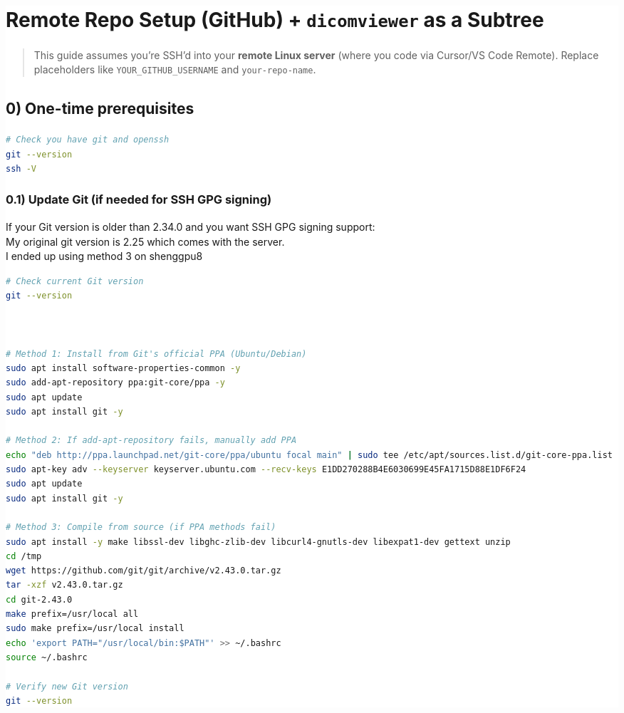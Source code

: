 # Remote Repo Setup (GitHub) + `dicomviewer` as a Subtree

> This guide assumes you’re SSH’d into your **remote Linux server** (where you code via Cursor/VS Code Remote). Replace placeholders like `YOUR_GITHUB_USERNAME` and `your-repo-name`.

## 0) One-time prerequisites

```bash
# Check you have git and openssh
git --version
ssh -V
```

### 0.1) Update Git (if needed for SSH GPG signing)

If your Git version is older than 2.34.0 and you want SSH GPG signing support:  
My original git version is 2.25 which comes with the server.  
I ended up using method 3 on shenggpu8

```bash
# Check current Git version
git --version



# Method 1: Install from Git's official PPA (Ubuntu/Debian)
sudo apt install software-properties-common -y
sudo add-apt-repository ppa:git-core/ppa -y
sudo apt update
sudo apt install git -y

# Method 2: If add-apt-repository fails, manually add PPA
echo "deb http://ppa.launchpad.net/git-core/ppa/ubuntu focal main" | sudo tee /etc/apt/sources.list.d/git-core-ppa.list
sudo apt-key adv --keyserver keyserver.ubuntu.com --recv-keys E1DD270288B4E6030699E45FA1715D88E1DF6F24
sudo apt update
sudo apt install git -y

# Method 3: Compile from source (if PPA methods fail)
sudo apt install -y make libssl-dev libghc-zlib-dev libcurl4-gnutls-dev libexpat1-dev gettext unzip
cd /tmp
wget https://github.com/git/git/archive/v2.43.0.tar.gz
tar -xzf v2.43.0.tar.gz
cd git-2.43.0
make prefix=/usr/local all
sudo make prefix=/usr/local install
echo 'export PATH="/usr/local/bin:$PATH"' >> ~/.bashrc
source ~/.bashrc

# Verify new Git version
git --version
```
